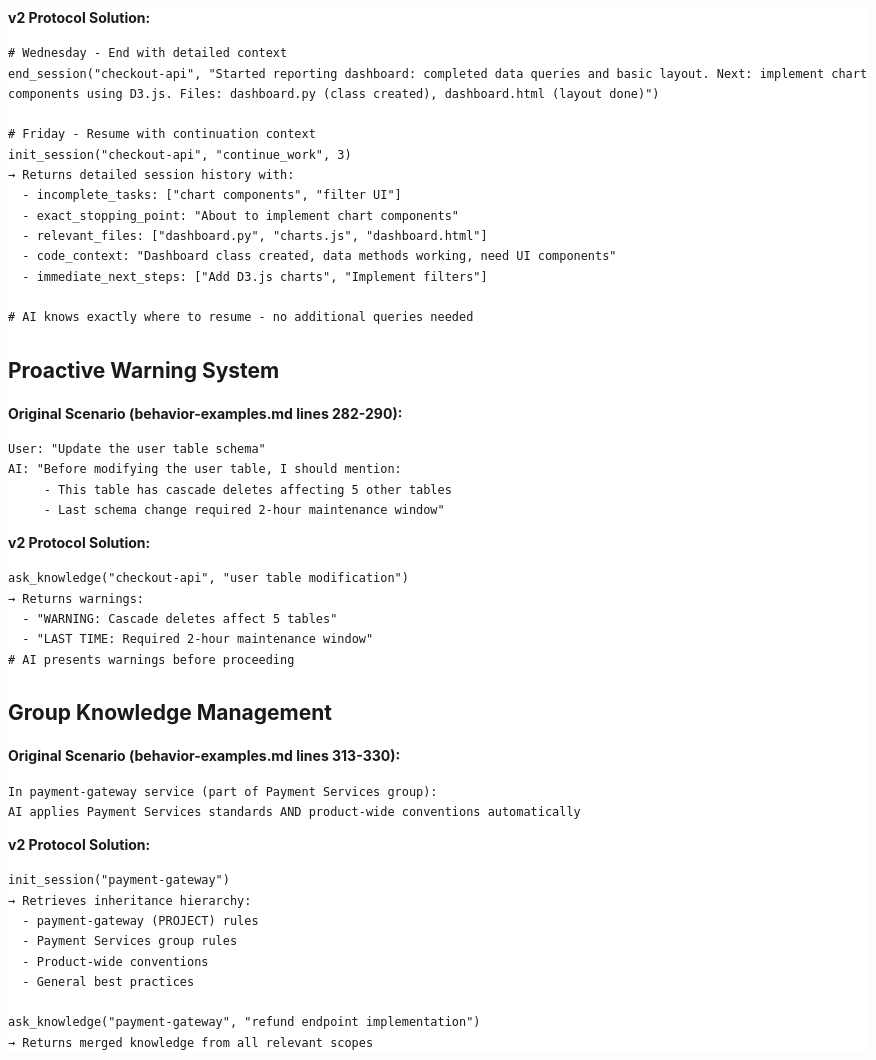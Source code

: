 **v2 Protocol Solution:**
```
# Wednesday - End with detailed context
end_session("checkout-api", "Started reporting dashboard: completed data queries and basic layout. Next: implement chart components using D3.js. Files: dashboard.py (class created), dashboard.html (layout done)")

# Friday - Resume with continuation context
init_session("checkout-api", "continue_work", 3)
→ Returns detailed session history with:
  - incomplete_tasks: ["chart components", "filter UI"]  
  - exact_stopping_point: "About to implement chart components"
  - relevant_files: ["dashboard.py", "charts.js", "dashboard.html"]
  - code_context: "Dashboard class created, data methods working, need UI components"
  - immediate_next_steps: ["Add D3.js charts", "Implement filters"]

# AI knows exactly where to resume - no additional queries needed
```

## Proactive Warning System

**Original Scenario (behavior-examples.md lines 282-290):**
```
User: "Update the user table schema"
AI: "Before modifying the user table, I should mention:
     - This table has cascade deletes affecting 5 other tables
     - Last schema change required 2-hour maintenance window"
```

**v2 Protocol Solution:**
```
ask_knowledge("checkout-api", "user table modification")
→ Returns warnings:
  - "WARNING: Cascade deletes affect 5 tables"  
  - "LAST TIME: Required 2-hour maintenance window"
# AI presents warnings before proceeding
```

## Group Knowledge Management

**Original Scenario (behavior-examples.md lines 313-330):**
```
In payment-gateway service (part of Payment Services group):
AI applies Payment Services standards AND product-wide conventions automatically
```

**v2 Protocol Solution:**
```
init_session("payment-gateway")
→ Retrieves inheritance hierarchy:
  - payment-gateway (PROJECT) rules
  - Payment Services group rules  
  - Product-wide conventions
  - General best practices

ask_knowledge("payment-gateway", "refund endpoint implementation")
→ Returns merged knowledge from all relevant scopes
```
